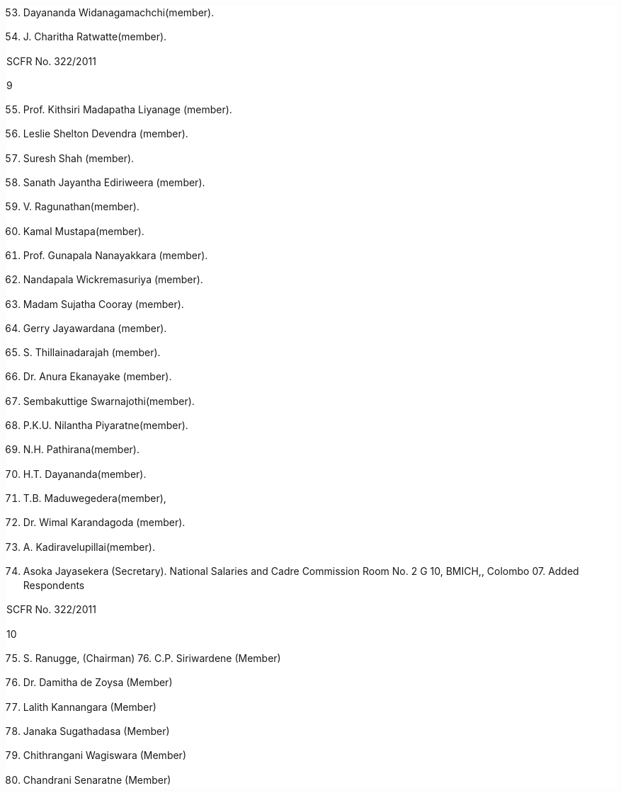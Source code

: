 53. Dayananda Widanagamachchi(member).

54. J. Charitha Ratwatte(member).

SCFR No. 322/2011

9

55. Prof. Kithsiri Madapatha Liyanage (member).

56. Leslie Shelton Devendra (member).

57. Suresh Shah (member).

58. Sanath Jayantha Ediriweera (member).

59. V. Ragunathan(member).

60. Kamal Mustapa(member).

61. Prof. Gunapala Nanayakkara (member).

62. Nandapala Wickremasuriya (member).

63. Madam Sujatha Cooray (member).

64. Gerry Jayawardana (member).

65. S. Thillainadarajah (member).

66. Dr. Anura Ekanayake (member).

67. Sembakuttige Swarnajothi(member).

68. P.K.U. Nilantha Piyaratne(member).

69. N.H. Pathirana(member).

70. H.T. Dayananda(member).

71. T.B. Maduwegedera(member),

72. Dr. Wimal Karandagoda (member).

73. A. Kadiravelupillai(member).

74. Asoka Jayasekera (Secretary). National Salaries and Cadre Commission Room No. 2 G 10, BMICH,, Colombo 07. Added Respondents

SCFR No. 322/2011

10

75. S. Ranugge, (Chairman) 76. C.P. Siriwardene (Member)

77. Dr. Damitha de Zoysa (Member)

78. Lalith Kannangara (Member)

79. Janaka Sugathadasa (Member)

80. Chithrangani Wagiswara (Member)

81. Chandrani Senaratne (Member)
